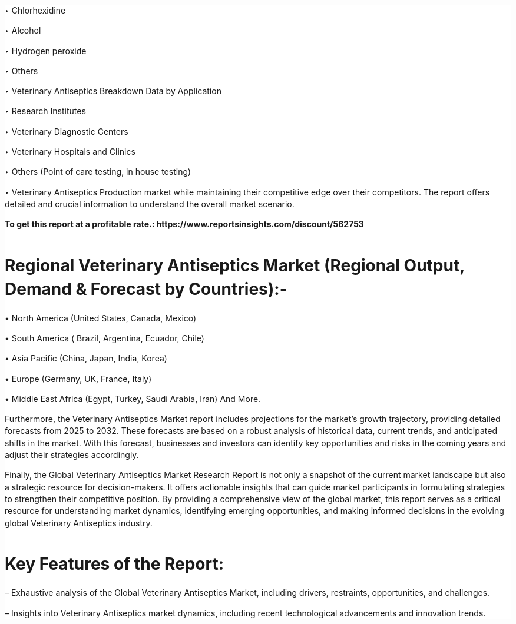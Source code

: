    ‣ Chlorhexidine

   ‣ Alcohol

   ‣ Hydrogen peroxide

   ‣ Others

‣ Veterinary Antiseptics Breakdown Data by Application

   ‣ Research Institutes

   ‣ Veterinary Diagnostic Centers

   ‣ Veterinary Hospitals and Clinics

   ‣ Others (Point of care testing, in house testing)

   ‣ Veterinary Antiseptics Production market while maintaining their competitive edge over their competitors. The report offers detailed and crucial information to understand the overall market scenario.

<strong>To get this report at a profitable rate.: <a href=https://www.reportsinsights.com/discount/562753>https://www.reportsinsights.com/discount/562753</a></strong>

# <strong>Regional Veterinary Antiseptics Market (Regional Output, Demand &amp; Forecast by Countries):-</strong>

• North America (United States, Canada, Mexico)

• South America ( Brazil, Argentina, Ecuador, Chile)

• Asia Pacific (China, Japan, India, Korea)

• Europe (Germany, UK, France, Italy)

• Middle East Africa (Egypt, Turkey, Saudi Arabia, Iran) And More.

Furthermore, the Veterinary Antiseptics Market report includes projections for the market’s growth trajectory, providing detailed forecasts from 2025 to 2032. These forecasts are based on a robust analysis of historical data, current trends, and anticipated shifts in the market. With this forecast, businesses and investors can identify key opportunities and risks in the coming years and adjust their strategies accordingly.

Finally, the Global Veterinary Antiseptics Market Research Report is not only a snapshot of the current market landscape but also a strategic resource for decision-makers. It offers actionable insights that can guide market participants in formulating strategies to strengthen their competitive position. By providing a comprehensive view of the global market, this report serves as a critical resource for understanding market dynamics, identifying emerging opportunities, and making informed decisions in the evolving global Veterinary Antiseptics industry.

# <strong>Key Features of the Report:</strong>

– Exhaustive analysis of the Global Veterinary Antiseptics Market, including drivers, restraints, opportunities, and challenges.

– Insights into Veterinary Antiseptics market dynamics, including recent technological advancements and innovation trends.
